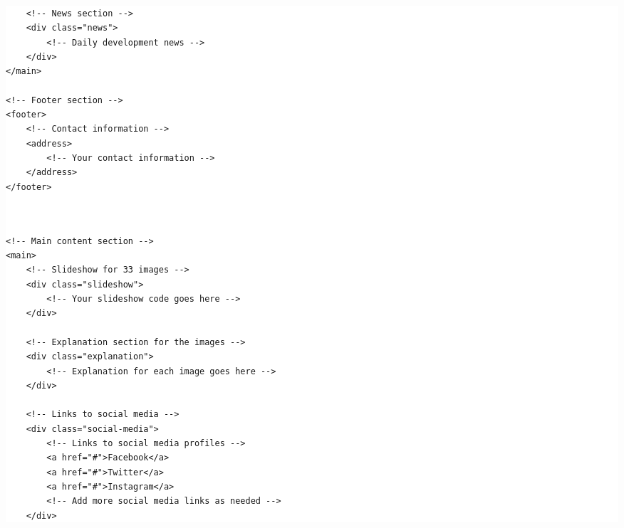         <!-- News section -->
        <div class="news">
            <!-- Daily development news -->
        </div>
    </main>

    <!-- Footer section -->
    <footer>
        <!-- Contact information -->
        <address>
            <!-- Your contact information -->
        </address>
    </footer>
</body>
</html>


<!DOCTYPE html>
<html lang="en">
<head>
    <meta charset="UTF-8">
    <meta name="viewport" content="width=device-width, initial-scale=1.0">
    <title>Your Personal Webpage</title>
    <style>
        /* Your existing CSS styles */
    </style>
</head>
<body>
    <!-- Header section -->
    <header>
        <!-- Your existing header content -->
    </header>

    <!-- Main content section -->
    <main>
        <!-- Slideshow for 33 images -->
        <div class="slideshow">
            <!-- Your slideshow code goes here -->
        </div>

        <!-- Explanation section for the images -->
        <div class="explanation">
            <!-- Explanation for each image goes here -->
        </div>

        <!-- Links to social media -->
        <div class="social-media">
            <!-- Links to social media profiles -->
            <a href="#">Facebook</a>
            <a href="#">Twitter</a>
            <a href="#">Instagram</a>
            <!-- Add more social media links as needed -->
        </div>
